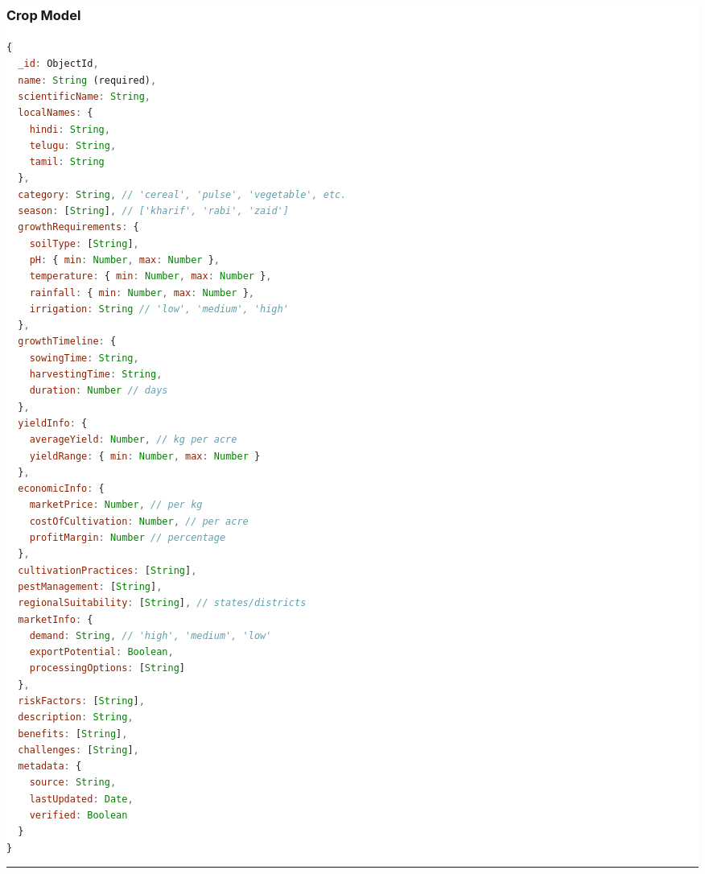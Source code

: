 ```javascript
```

### Crop Model
```javascript
{
  _id: ObjectId,
  name: String (required),
  scientificName: String,
  localNames: {
    hindi: String,
    telugu: String,
    tamil: String
  },
  category: String, // 'cereal', 'pulse', 'vegetable', etc.
  season: [String], // ['kharif', 'rabi', 'zaid']
  growthRequirements: {
    soilType: [String],
    pH: { min: Number, max: Number },
    temperature: { min: Number, max: Number },
    rainfall: { min: Number, max: Number },
    irrigation: String // 'low', 'medium', 'high'
  },
  growthTimeline: {
    sowingTime: String,
    harvestingTime: String,
    duration: Number // days
  },
  yieldInfo: {
    averageYield: Number, // kg per acre
    yieldRange: { min: Number, max: Number }
  },
  economicInfo: {
    marketPrice: Number, // per kg
    costOfCultivation: Number, // per acre
    profitMargin: Number // percentage
  },
  cultivationPractices: [String],
  pestManagement: [String],
  regionalSuitability: [String], // states/districts
  marketInfo: {
    demand: String, // 'high', 'medium', 'low'
    exportPotential: Boolean,
    processingOptions: [String]
  },
  riskFactors: [String],
  description: String,
  benefits: [String],
  challenges: [String],
  metadata: {
    source: String,
    lastUpdated: Date,
    verified: Boolean
  }
}
```

---